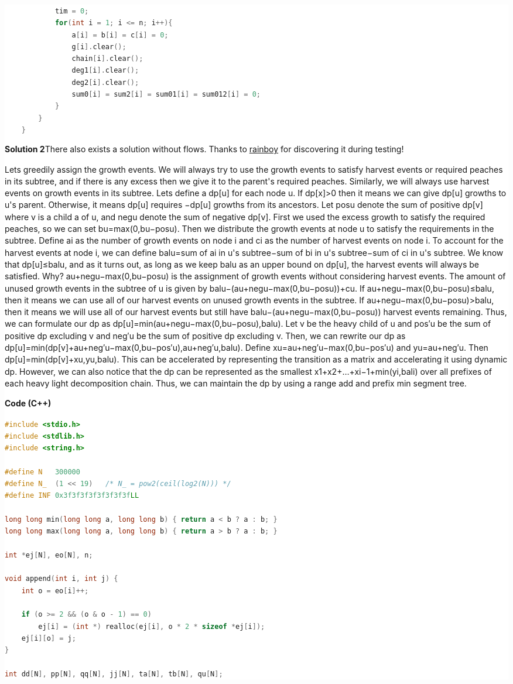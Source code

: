 ```cpp
            tim = 0;
            for(int i = 1; i <= n; i++){
                a[i] = b[i] = c[i] = 0;
                g[i].clear();
                chain[i].clear();
                deg1[i].clear();
                deg2[i].clear();
                sum0[i] = sum2[i] = sum01[i] = sum012[i] = 0;
            }
        }
    }
```
 **Solution 2**There also exists a solution without flows. Thanks to [rainboy](https://codeforces.com/profile/rainboy "Master rainboy") for discovering it during testing!

Lets greedily assign the growth events. We will always try to use the growth events to satisfy harvest events or required peaches in its subtree, and if there is any excess then we give it to the parent's required peaches. Similarly, we will always use harvest events on growth events in its subtree. Lets define a dp[u] for each node u. If dp[x]>0 then it means we can give dp[u] growths to u's parent. Otherwise, it means dp[u] requires −dp[u] growths from its ancestors. Let posu denote the sum of positive dp[v] where v is a child a of u, and negu denote the sum of negative dp[v]. First we used the excess growth to satisfy the required peaches, so we can set bu=max(0,bu−posu). Then we distribute the growth events at node u to satisfy the requirements in the subtree. Define ai as the number of growth events on node i and ci as the number of harvest events on node i. To account for the harvest events at node i, we can define balu=sum of ai in u's subtree−sum of bi in u's subtree−sum of ci in u's subtree. We know that dp[u]≤balu, and as it turns out, as long as we keep balu as an upper bound on dp[u], the harvest events will always be satisfied. Why? au+negu−max(0,bu−posu) is the assignment of growth events without considering harvest events. The amount of unused growth events in the subtree of u is given by balu−(au+negu−max(0,bu−posu))+cu. If au+negu−max(0,bu−posu)≤balu, then it means we can use all of our harvest events on unused growth events in the subtree. If au+negu−max(0,bu−posu)>balu, then it means we will use all of our harvest events but still have balu−(au+negu−max(0,bu−posu)) harvest events remaining. Thus, we can formulate our dp as dp[u]=min(au+negu−max(0,bu−posu),balu). Let v be the heavy child of u and pos′u be the sum of positive dp excluding v and neg′u be the sum of positive dp excluding v. Then, we can rewrite our dp as dp[u]=min(dp[v]+au+neg′u−max(0,bu−pos′u),au+neg′u,balu). Define xu=au+neg′u−max(0,bu−pos′u) and yu=au+neg′u. Then dp[u]=min(dp[v]+xu,yu,balu). This can be accelerated by representing the transition as a matrix and accelerating it using dynamic dp. However, we can also notice that the dp can be represented as the smallest x1+x2+…+xi−1+min(yi,bali) over all prefixes of each heavy light decomposition chain. Thus, we can maintain the dp by using a range add and prefix min segment tree.

 **Code (C++)**
```cpp
#include <stdio.h>
#include <stdlib.h>
#include <string.h>

#define N	300000
#define N_	(1 << 19)	/* N_ = pow2(ceil(log2(N))) */
#define INF	0x3f3f3f3f3f3f3f3fLL

long long min(long long a, long long b) { return a < b ? a : b; }
long long max(long long a, long long b) { return a > b ? a : b; }

int *ej[N], eo[N], n;

void append(int i, int j) {
	int o = eo[i]++;

	if (o >= 2 && (o & o - 1) == 0)
		ej[i] = (int *) realloc(ej[i], o * 2 * sizeof *ej[i]);
	ej[i][o] = j;
}

int dd[N], pp[N], qq[N], jj[N], ta[N], tb[N], qu[N];
```